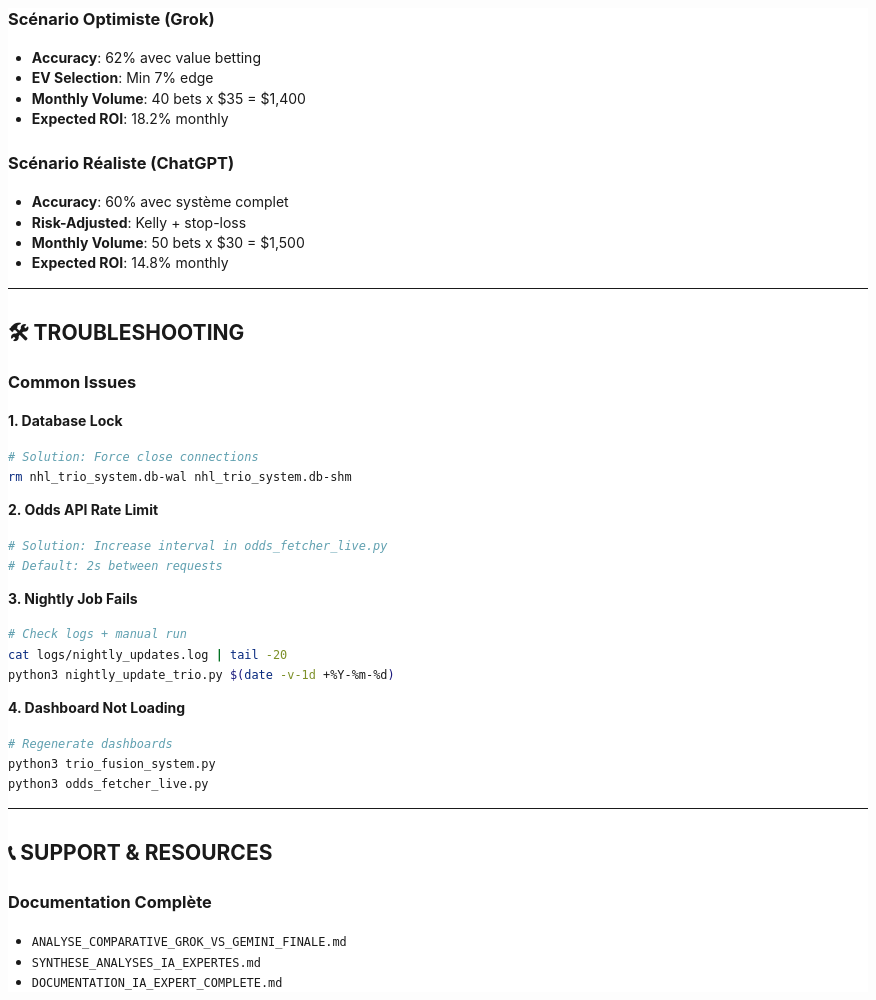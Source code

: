### Scénario Optimiste (Grok)
- **Accuracy**: 62% avec value betting
- **EV Selection**: Min 7% edge
- **Monthly Volume**: 40 bets x $35 = $1,400  
- **Expected ROI**: 18.2% monthly

### Scénario Réaliste (ChatGPT)
- **Accuracy**: 60% avec système complet
- **Risk-Adjusted**: Kelly + stop-loss
- **Monthly Volume**: 50 bets x $30 = $1,500
- **Expected ROI**: 14.8% monthly

---

## 🛠️ TROUBLESHOOTING

### Common Issues

**1. Database Lock**
```bash
# Solution: Force close connections
rm nhl_trio_system.db-wal nhl_trio_system.db-shm
```

**2. Odds API Rate Limit**
```bash  
# Solution: Increase interval in odds_fetcher_live.py
# Default: 2s between requests
```

**3. Nightly Job Fails**
```bash
# Check logs + manual run
cat logs/nightly_updates.log | tail -20
python3 nightly_update_trio.py $(date -v-1d +%Y-%m-%d)
```

**4. Dashboard Not Loading**
```bash
# Regenerate dashboards
python3 trio_fusion_system.py
python3 odds_fetcher_live.py
```

---

## 📞 SUPPORT & RESOURCES

### Documentation Complète
- `ANALYSE_COMPARATIVE_GROK_VS_GEMINI_FINALE.md`
- `SYNTHESE_ANALYSES_IA_EXPERTES.md` 
- `DOCUMENTATION_IA_EXPERT_COMPLETE.md`
